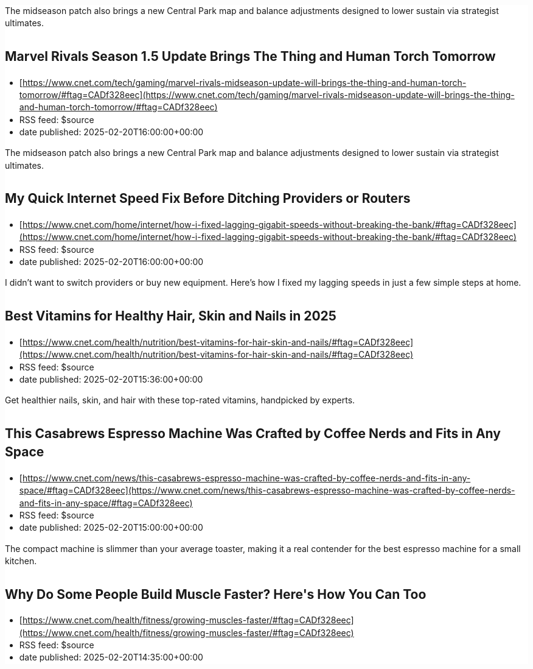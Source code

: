 The midseason patch also brings a new Central Park map and balance adjustments designed to lower sustain via strategist ultimates.

## Marvel Rivals Season 1.5 Update Brings The Thing and Human Torch Tomorrow
 - [https://www.cnet.com/tech/gaming/marvel-rivals-midseason-update-will-brings-the-thing-and-human-torch-tomorrow/#ftag=CADf328eec](https://www.cnet.com/tech/gaming/marvel-rivals-midseason-update-will-brings-the-thing-and-human-torch-tomorrow/#ftag=CADf328eec)
 - RSS feed: $source
 - date published: 2025-02-20T16:00:00+00:00

The midseason patch also brings a new Central Park map and balance adjustments designed to lower sustain via strategist ultimates.

## My Quick Internet Speed Fix Before Ditching Providers or Routers
 - [https://www.cnet.com/home/internet/how-i-fixed-lagging-gigabit-speeds-without-breaking-the-bank/#ftag=CADf328eec](https://www.cnet.com/home/internet/how-i-fixed-lagging-gigabit-speeds-without-breaking-the-bank/#ftag=CADf328eec)
 - RSS feed: $source
 - date published: 2025-02-20T16:00:00+00:00

I didn’t want to switch providers or buy new equipment. Here’s how I fixed my lagging speeds in just a few simple steps at home.

## Best Vitamins for Healthy Hair, Skin and Nails in 2025
 - [https://www.cnet.com/health/nutrition/best-vitamins-for-hair-skin-and-nails/#ftag=CADf328eec](https://www.cnet.com/health/nutrition/best-vitamins-for-hair-skin-and-nails/#ftag=CADf328eec)
 - RSS feed: $source
 - date published: 2025-02-20T15:36:00+00:00

Get healthier nails, skin, and hair with these top-rated vitamins, handpicked by experts.

## This Casabrews Espresso Machine Was Crafted by Coffee Nerds and Fits in Any Space
 - [https://www.cnet.com/news/this-casabrews-espresso-machine-was-crafted-by-coffee-nerds-and-fits-in-any-space/#ftag=CADf328eec](https://www.cnet.com/news/this-casabrews-espresso-machine-was-crafted-by-coffee-nerds-and-fits-in-any-space/#ftag=CADf328eec)
 - RSS feed: $source
 - date published: 2025-02-20T15:00:00+00:00

The compact machine is slimmer than your average toaster, making it a real contender for the best espresso machine for a small kitchen.

## Why Do Some People Build Muscle Faster? Here's How You Can Too
 - [https://www.cnet.com/health/fitness/growing-muscles-faster/#ftag=CADf328eec](https://www.cnet.com/health/fitness/growing-muscles-faster/#ftag=CADf328eec)
 - RSS feed: $source
 - date published: 2025-02-20T14:35:00+00:00
